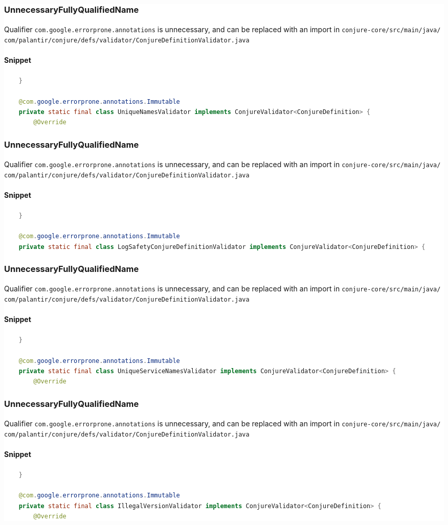 ### UnnecessaryFullyQualifiedName
Qualifier `com.google.errorprone.annotations` is unnecessary, and can be replaced with an import
in `conjure-core/src/main/java/com/palantir/conjure/defs/validator/ConjureDefinitionValidator.java`
#### Snippet
```java
    }

    @com.google.errorprone.annotations.Immutable
    private static final class UniqueNamesValidator implements ConjureValidator<ConjureDefinition> {
        @Override
```

### UnnecessaryFullyQualifiedName
Qualifier `com.google.errorprone.annotations` is unnecessary, and can be replaced with an import
in `conjure-core/src/main/java/com/palantir/conjure/defs/validator/ConjureDefinitionValidator.java`
#### Snippet
```java
    }

    @com.google.errorprone.annotations.Immutable
    private static final class LogSafetyConjureDefinitionValidator implements ConjureValidator<ConjureDefinition> {

```

### UnnecessaryFullyQualifiedName
Qualifier `com.google.errorprone.annotations` is unnecessary, and can be replaced with an import
in `conjure-core/src/main/java/com/palantir/conjure/defs/validator/ConjureDefinitionValidator.java`
#### Snippet
```java
    }

    @com.google.errorprone.annotations.Immutable
    private static final class UniqueServiceNamesValidator implements ConjureValidator<ConjureDefinition> {
        @Override
```

### UnnecessaryFullyQualifiedName
Qualifier `com.google.errorprone.annotations` is unnecessary, and can be replaced with an import
in `conjure-core/src/main/java/com/palantir/conjure/defs/validator/ConjureDefinitionValidator.java`
#### Snippet
```java
    }

    @com.google.errorprone.annotations.Immutable
    private static final class IllegalVersionValidator implements ConjureValidator<ConjureDefinition> {
        @Override
```
